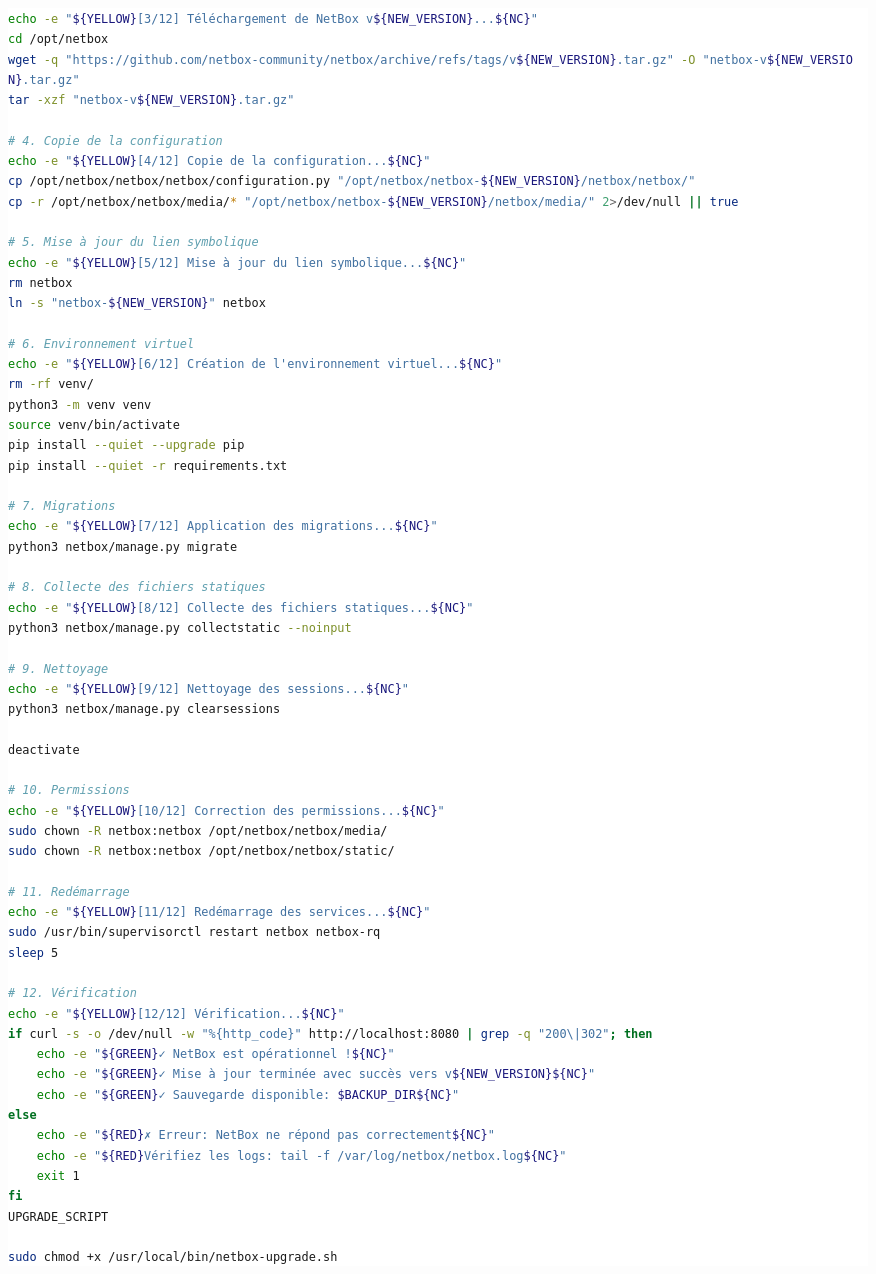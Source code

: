 ```bash
echo -e "${YELLOW}[3/12] Téléchargement de NetBox v${NEW_VERSION}...${NC}"
cd /opt/netbox
wget -q "https://github.com/netbox-community/netbox/archive/refs/tags/v${NEW_VERSION}.tar.gz" -O "netbox-v${NEW_VERSION}.tar.gz"
tar -xzf "netbox-v${NEW_VERSION}.tar.gz"

# 4. Copie de la configuration
echo -e "${YELLOW}[4/12] Copie de la configuration...${NC}"
cp /opt/netbox/netbox/netbox/configuration.py "/opt/netbox/netbox-${NEW_VERSION}/netbox/netbox/"
cp -r /opt/netbox/netbox/media/* "/opt/netbox/netbox-${NEW_VERSION}/netbox/media/" 2>/dev/null || true

# 5. Mise à jour du lien symbolique
echo -e "${YELLOW}[5/12] Mise à jour du lien symbolique...${NC}"
rm netbox
ln -s "netbox-${NEW_VERSION}" netbox

# 6. Environnement virtuel
echo -e "${YELLOW}[6/12] Création de l'environnement virtuel...${NC}"
rm -rf venv/
python3 -m venv venv
source venv/bin/activate
pip install --quiet --upgrade pip
pip install --quiet -r requirements.txt

# 7. Migrations
echo -e "${YELLOW}[7/12] Application des migrations...${NC}"
python3 netbox/manage.py migrate

# 8. Collecte des fichiers statiques
echo -e "${YELLOW}[8/12] Collecte des fichiers statiques...${NC}"
python3 netbox/manage.py collectstatic --noinput

# 9. Nettoyage
echo -e "${YELLOW}[9/12] Nettoyage des sessions...${NC}"
python3 netbox/manage.py clearsessions

deactivate

# 10. Permissions
echo -e "${YELLOW}[10/12] Correction des permissions...${NC}"
sudo chown -R netbox:netbox /opt/netbox/netbox/media/
sudo chown -R netbox:netbox /opt/netbox/netbox/static/

# 11. Redémarrage
echo -e "${YELLOW}[11/12] Redémarrage des services...${NC}"
sudo /usr/bin/supervisorctl restart netbox netbox-rq
sleep 5

# 12. Vérification
echo -e "${YELLOW}[12/12] Vérification...${NC}"
if curl -s -o /dev/null -w "%{http_code}" http://localhost:8080 | grep -q "200\|302"; then
    echo -e "${GREEN}✓ NetBox est opérationnel !${NC}"
    echo -e "${GREEN}✓ Mise à jour terminée avec succès vers v${NEW_VERSION}${NC}"
    echo -e "${GREEN}✓ Sauvegarde disponible: $BACKUP_DIR${NC}"
else
    echo -e "${RED}✗ Erreur: NetBox ne répond pas correctement${NC}"
    echo -e "${RED}Vérifiez les logs: tail -f /var/log/netbox/netbox.log${NC}"
    exit 1
fi
UPGRADE_SCRIPT

sudo chmod +x /usr/local/bin/netbox-upgrade.sh
```